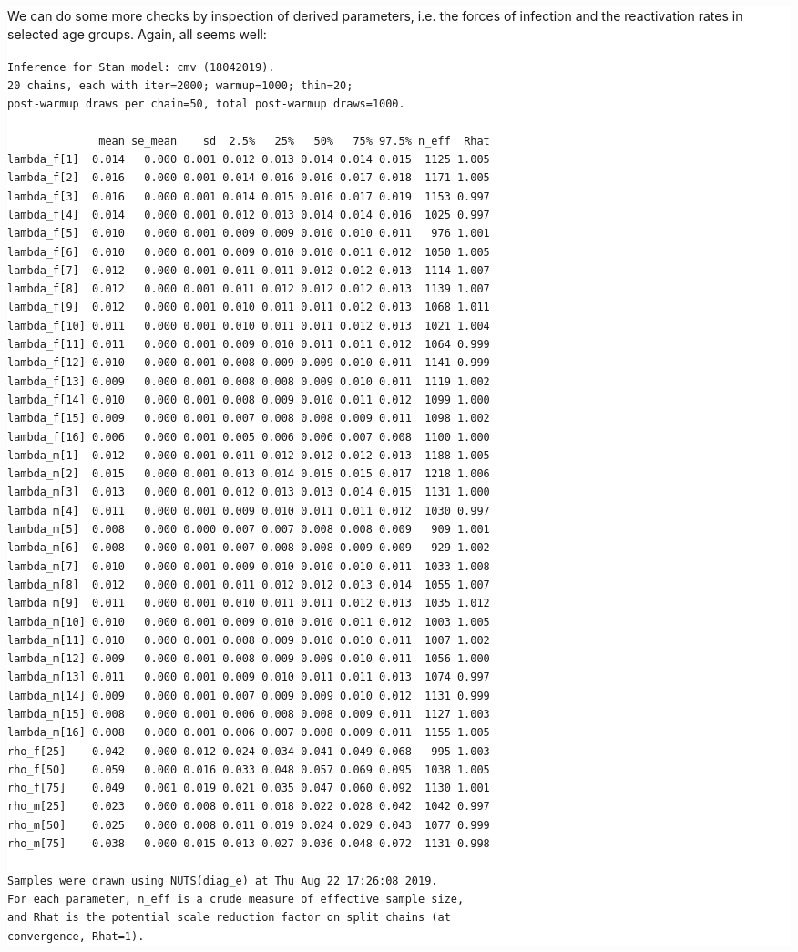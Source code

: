 We can do some more checks by inspection of derived parameters, i.e. the forces of infection and the reactivation rates in selected age groups. Again, all seems well:


```
Inference for Stan model: cmv (18042019).
20 chains, each with iter=2000; warmup=1000; thin=20; 
post-warmup draws per chain=50, total post-warmup draws=1000.

              mean se_mean    sd  2.5%   25%   50%   75% 97.5% n_eff  Rhat
lambda_f[1]  0.014   0.000 0.001 0.012 0.013 0.014 0.014 0.015  1125 1.005
lambda_f[2]  0.016   0.000 0.001 0.014 0.016 0.016 0.017 0.018  1171 1.005
lambda_f[3]  0.016   0.000 0.001 0.014 0.015 0.016 0.017 0.019  1153 0.997
lambda_f[4]  0.014   0.000 0.001 0.012 0.013 0.014 0.014 0.016  1025 0.997
lambda_f[5]  0.010   0.000 0.001 0.009 0.009 0.010 0.010 0.011   976 1.001
lambda_f[6]  0.010   0.000 0.001 0.009 0.010 0.010 0.011 0.012  1050 1.005
lambda_f[7]  0.012   0.000 0.001 0.011 0.011 0.012 0.012 0.013  1114 1.007
lambda_f[8]  0.012   0.000 0.001 0.011 0.012 0.012 0.012 0.013  1139 1.007
lambda_f[9]  0.012   0.000 0.001 0.010 0.011 0.011 0.012 0.013  1068 1.011
lambda_f[10] 0.011   0.000 0.001 0.010 0.011 0.011 0.012 0.013  1021 1.004
lambda_f[11] 0.011   0.000 0.001 0.009 0.010 0.011 0.011 0.012  1064 0.999
lambda_f[12] 0.010   0.000 0.001 0.008 0.009 0.009 0.010 0.011  1141 0.999
lambda_f[13] 0.009   0.000 0.001 0.008 0.008 0.009 0.010 0.011  1119 1.002
lambda_f[14] 0.010   0.000 0.001 0.008 0.009 0.010 0.011 0.012  1099 1.000
lambda_f[15] 0.009   0.000 0.001 0.007 0.008 0.008 0.009 0.011  1098 1.002
lambda_f[16] 0.006   0.000 0.001 0.005 0.006 0.006 0.007 0.008  1100 1.000
lambda_m[1]  0.012   0.000 0.001 0.011 0.012 0.012 0.012 0.013  1188 1.005
lambda_m[2]  0.015   0.000 0.001 0.013 0.014 0.015 0.015 0.017  1218 1.006
lambda_m[3]  0.013   0.000 0.001 0.012 0.013 0.013 0.014 0.015  1131 1.000
lambda_m[4]  0.011   0.000 0.001 0.009 0.010 0.011 0.011 0.012  1030 0.997
lambda_m[5]  0.008   0.000 0.000 0.007 0.007 0.008 0.008 0.009   909 1.001
lambda_m[6]  0.008   0.000 0.001 0.007 0.008 0.008 0.009 0.009   929 1.002
lambda_m[7]  0.010   0.000 0.001 0.009 0.010 0.010 0.010 0.011  1033 1.008
lambda_m[8]  0.012   0.000 0.001 0.011 0.012 0.012 0.013 0.014  1055 1.007
lambda_m[9]  0.011   0.000 0.001 0.010 0.011 0.011 0.012 0.013  1035 1.012
lambda_m[10] 0.010   0.000 0.001 0.009 0.010 0.010 0.011 0.012  1003 1.005
lambda_m[11] 0.010   0.000 0.001 0.008 0.009 0.010 0.010 0.011  1007 1.002
lambda_m[12] 0.009   0.000 0.001 0.008 0.009 0.009 0.010 0.011  1056 1.000
lambda_m[13] 0.011   0.000 0.001 0.009 0.010 0.011 0.011 0.013  1074 0.997
lambda_m[14] 0.009   0.000 0.001 0.007 0.009 0.009 0.010 0.012  1131 0.999
lambda_m[15] 0.008   0.000 0.001 0.006 0.008 0.008 0.009 0.011  1127 1.003
lambda_m[16] 0.008   0.000 0.001 0.006 0.007 0.008 0.009 0.011  1155 1.005
rho_f[25]    0.042   0.000 0.012 0.024 0.034 0.041 0.049 0.068   995 1.003
rho_f[50]    0.059   0.000 0.016 0.033 0.048 0.057 0.069 0.095  1038 1.005
rho_f[75]    0.049   0.001 0.019 0.021 0.035 0.047 0.060 0.092  1130 1.001
rho_m[25]    0.023   0.000 0.008 0.011 0.018 0.022 0.028 0.042  1042 0.997
rho_m[50]    0.025   0.000 0.008 0.011 0.019 0.024 0.029 0.043  1077 0.999
rho_m[75]    0.038   0.000 0.015 0.013 0.027 0.036 0.048 0.072  1131 0.998

Samples were drawn using NUTS(diag_e) at Thu Aug 22 17:26:08 2019.
For each parameter, n_eff is a crude measure of effective sample size,
and Rhat is the potential scale reduction factor on split chains (at 
convergence, Rhat=1).
```
